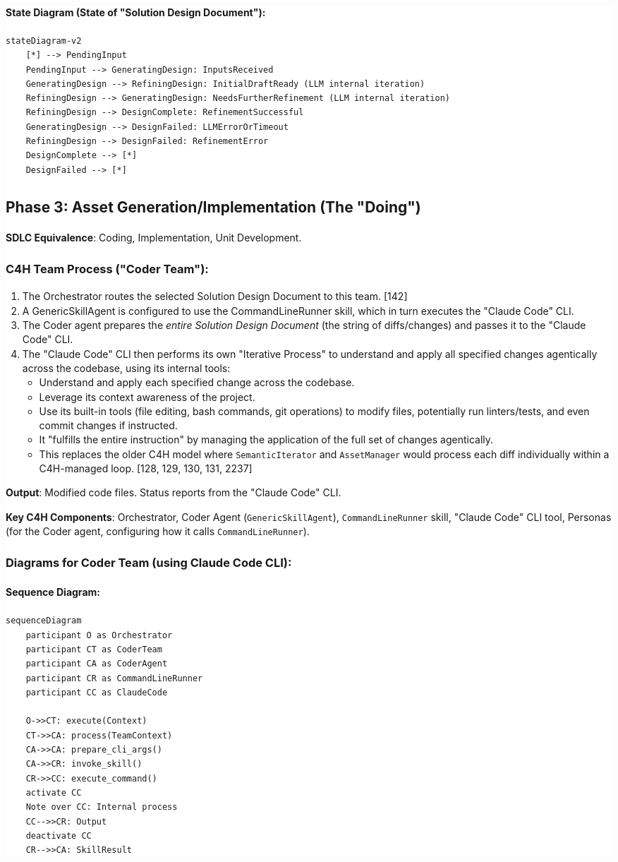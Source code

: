 #### State Diagram (State of "Solution Design Document"):

```mermaid
stateDiagram-v2
    [*] --> PendingInput
    PendingInput --> GeneratingDesign: InputsReceived
    GeneratingDesign --> RefiningDesign: InitialDraftReady (LLM internal iteration)
    RefiningDesign --> GeneratingDesign: NeedsFurtherRefinement (LLM internal iteration)
    RefiningDesign --> DesignComplete: RefinementSuccessful
    GeneratingDesign --> DesignFailed: LLMErrorOrTimeout
    RefiningDesign --> DesignFailed: RefinementError
    DesignComplete --> [*]
    DesignFailed --> [*]
```

## Phase 3: Asset Generation/Implementation (The "Doing")

**SDLC Equivalence**: Coding, Implementation, Unit Development.

### C4H Team Process ("Coder Team"):

1. The Orchestrator routes the selected Solution Design Document to this team. [142]
2. A GenericSkillAgent is configured to use the CommandLineRunner skill, which in turn executes the "Claude Code" CLI.
3. The Coder agent prepares the *entire Solution Design Document* (the string of diffs/changes) and passes it to the "Claude Code" CLI.
4. The "Claude Code" CLI then performs its own "Iterative Process" to understand and apply all specified changes agentically across the codebase, using its internal tools:
   - Understand and apply each specified change across the codebase.
   - Leverage its context awareness of the project.
   - Use its built-in tools (file editing, bash commands, git operations) to modify files, potentially run linters/tests, and even commit changes if instructed.
   - It "fulfills the entire instruction" by managing the application of the full set of changes agentically.
   - This replaces the older C4H model where `SemanticIterator` and `AssetManager` would process each diff individually within a C4H-managed loop. [128, 129, 130, 131, 2237]

**Output**: Modified code files. Status reports from the "Claude Code" CLI.

**Key C4H Components**: Orchestrator, Coder Agent (`GenericSkillAgent`), `CommandLineRunner` skill, "Claude Code" CLI tool, Personas (for the Coder agent, configuring how it calls `CommandLineRunner`).

### Diagrams for Coder Team (using Claude Code CLI):

#### Sequence Diagram:

```mermaid
sequenceDiagram
    participant O as Orchestrator
    participant CT as CoderTeam
    participant CA as CoderAgent
    participant CR as CommandLineRunner
    participant CC as ClaudeCode

    O->>CT: execute(Context)
    CT->>CA: process(TeamContext)
    CA->>CA: prepare_cli_args()
    CA->>CR: invoke_skill()
    CR->>CC: execute_command()
    activate CC
    Note over CC: Internal process
    CC-->>CR: Output
    deactivate CC
    CR-->>CA: SkillResult
```